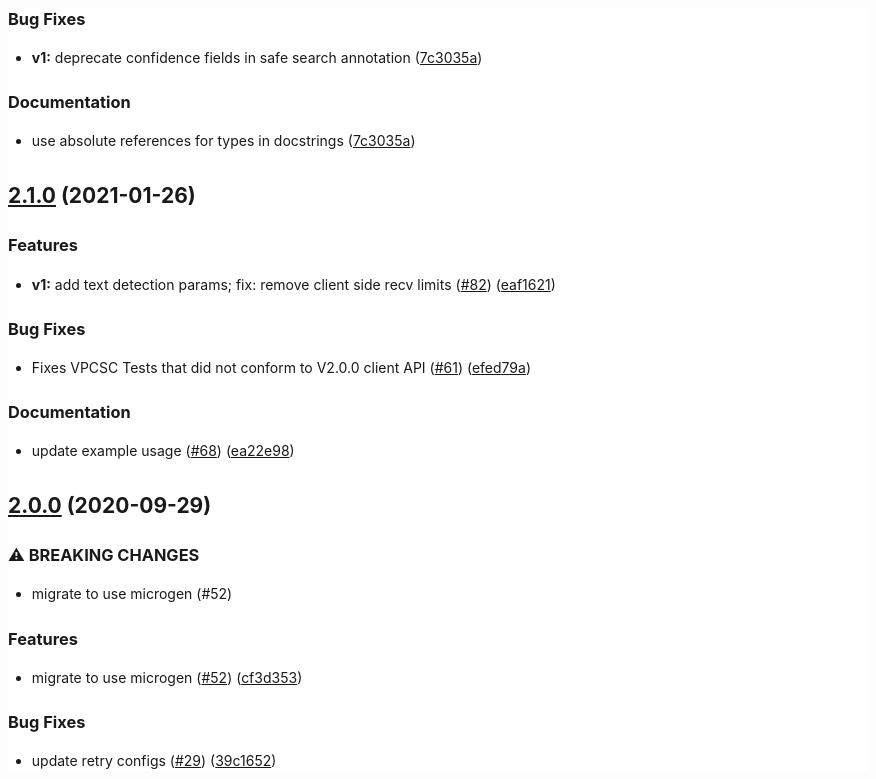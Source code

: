 
### Bug Fixes

* **v1:** deprecate confidence fields in safe search annotation ([7c3035a](https://www.github.com/googleapis/python-vision/commit/7c3035a5fa58d7218ba4ee60fbd0b37fd5fb21ab))


### Documentation

* use absolute references for types in docstrings ([7c3035a](https://www.github.com/googleapis/python-vision/commit/7c3035a5fa58d7218ba4ee60fbd0b37fd5fb21ab))

## [2.1.0](https://www.github.com/googleapis/python-vision/compare/v2.0.0...v2.1.0) (2021-01-26)


### Features

* **v1:** add text detection params; fix: remove client side recv limits ([#82](https://www.github.com/googleapis/python-vision/issues/82)) ([eaf1621](https://www.github.com/googleapis/python-vision/commit/eaf1621dc5a76e970e58d6366a80c1272be83ed2))


### Bug Fixes

* Fixes VPCSC Tests that did not conform to V2.0.0 client API ([#61](https://www.github.com/googleapis/python-vision/issues/61)) ([efed79a](https://www.github.com/googleapis/python-vision/commit/efed79a18c2c66bccb42aa214610fa5e7f9898dc))


### Documentation

* update example usage ([#68](https://www.github.com/googleapis/python-vision/issues/68)) ([ea22e98](https://www.github.com/googleapis/python-vision/commit/ea22e981ff1dfc87a18b026c5e775d5f08a29821))

## [2.0.0](https://www.github.com/googleapis/python-vision/compare/v1.0.0...v2.0.0) (2020-09-29)


### ⚠ BREAKING CHANGES

* migrate to use microgen (#52)

### Features

* migrate to use microgen ([#52](https://www.github.com/googleapis/python-vision/issues/52)) ([cf3d353](https://www.github.com/googleapis/python-vision/commit/cf3d35306c3a8f6d32cc7ce1eb436c965acc30fe))


### Bug Fixes

* update retry configs ([#29](https://www.github.com/googleapis/python-vision/issues/29)) ([39c1652](https://www.github.com/googleapis/python-vision/commit/39c16522f7bc97544c361f8e14dbc9a2a5d4c0e4))
